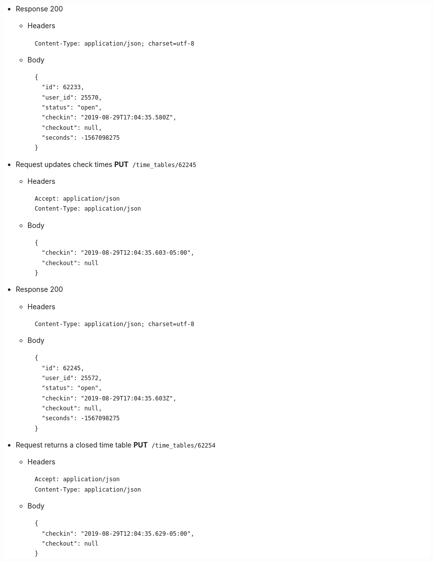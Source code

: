 + Response 200

    + Headers

            Content-Type: application/json; charset=utf-8

    + Body

            {
              "id": 62233,
              "user_id": 25570,
              "status": "open",
              "checkin": "2019-08-29T17:04:35.580Z",
              "checkout": null,
              "seconds": -1567098275
            }

+ Request updates check times
**PUT**&nbsp;&nbsp;`/time_tables/62245`

    + Headers

            Accept: application/json
            Content-Type: application/json

    + Body

            {
              "checkin": "2019-08-29T12:04:35.603-05:00",
              "checkout": null
            }

+ Response 200

    + Headers

            Content-Type: application/json; charset=utf-8

    + Body

            {
              "id": 62245,
              "user_id": 25572,
              "status": "open",
              "checkin": "2019-08-29T17:04:35.603Z",
              "checkout": null,
              "seconds": -1567098275
            }

+ Request returns a closed time table
**PUT**&nbsp;&nbsp;`/time_tables/62254`

    + Headers

            Accept: application/json
            Content-Type: application/json

    + Body

            {
              "checkin": "2019-08-29T12:04:35.629-05:00",
              "checkout": null
            }
